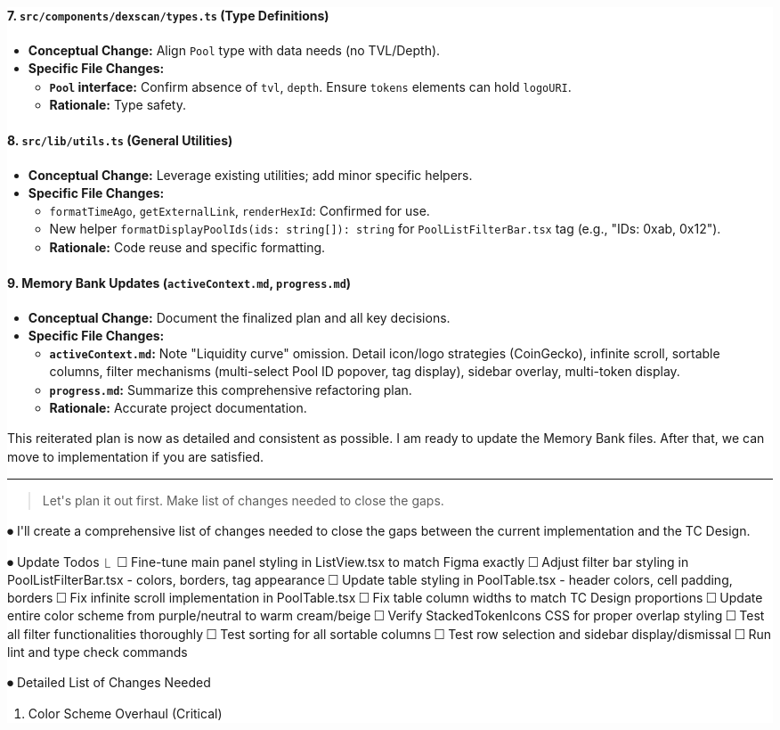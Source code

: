 #### 7. `src/components/dexscan/types.ts` (Type Definitions)

*   **Conceptual Change:** Align `Pool` type with data needs (no TVL/Depth).
*   **Specific File Changes:**
    *   **`Pool` interface:** Confirm absence of `tvl`, `depth`. Ensure `tokens` elements can hold `logoURI`.
    *   **Rationale:** Type safety.

#### 8. `src/lib/utils.ts` (General Utilities)

*   **Conceptual Change:** Leverage existing utilities; add minor specific helpers.
*   **Specific File Changes:**
    *   `formatTimeAgo`, `getExternalLink`, `renderHexId`: Confirmed for use.
    *   New helper `formatDisplayPoolIds(ids: string[]): string` for `PoolListFilterBar.tsx` tag (e.g., "IDs: 0xab, 0x12").
    *   **Rationale:** Code reuse and specific formatting.

#### 9. Memory Bank Updates (`activeContext.md`, `progress.md`)

*   **Conceptual Change:** Document the finalized plan and all key decisions.
*   **Specific File Changes:**
    *   **`activeContext.md`:** Note "Liquidity curve" omission. Detail icon/logo strategies (CoinGecko), infinite scroll, sortable columns, filter mechanisms (multi-select Pool ID popover, tag display), sidebar overlay, multi-token display.
    *   **`progress.md`:** Summarize this comprehensive refactoring plan.
    *   **Rationale:** Accurate project documentation.

This reiterated plan is now as detailed and consistent as possible. I am ready to update the Memory Bank files. After that, we can move to implementation if you are satisfied.

---------------------------

> Let's plan it out first. Make list of changes needed to close the gaps.

⏺ I'll create a comprehensive list of changes needed to close the gaps between the current implementation and the TC Design.

⏺ Update Todos
  ⎿  ☐ Fine-tune main panel styling in ListView.tsx to match Figma exactly
     ☐ Adjust filter bar styling in PoolListFilterBar.tsx - colors, borders, tag appearance
     ☐ Update table styling in PoolTable.tsx - header colors, cell padding, borders
     ☐ Fix infinite scroll implementation in PoolTable.tsx
     ☐ Fix table column widths to match TC Design proportions
     ☐ Update entire color scheme from purple/neutral to warm cream/beige
     ☐ Verify StackedTokenIcons CSS for proper overlap styling
     ☐ Test all filter functionalities thoroughly
     ☐ Test sorting for all sortable columns
     ☐ Test row selection and sidebar display/dismissal
     ☐ Run lint and type check commands

⏺ Detailed List of Changes Needed

  1. Color Scheme Overhaul (Critical)
